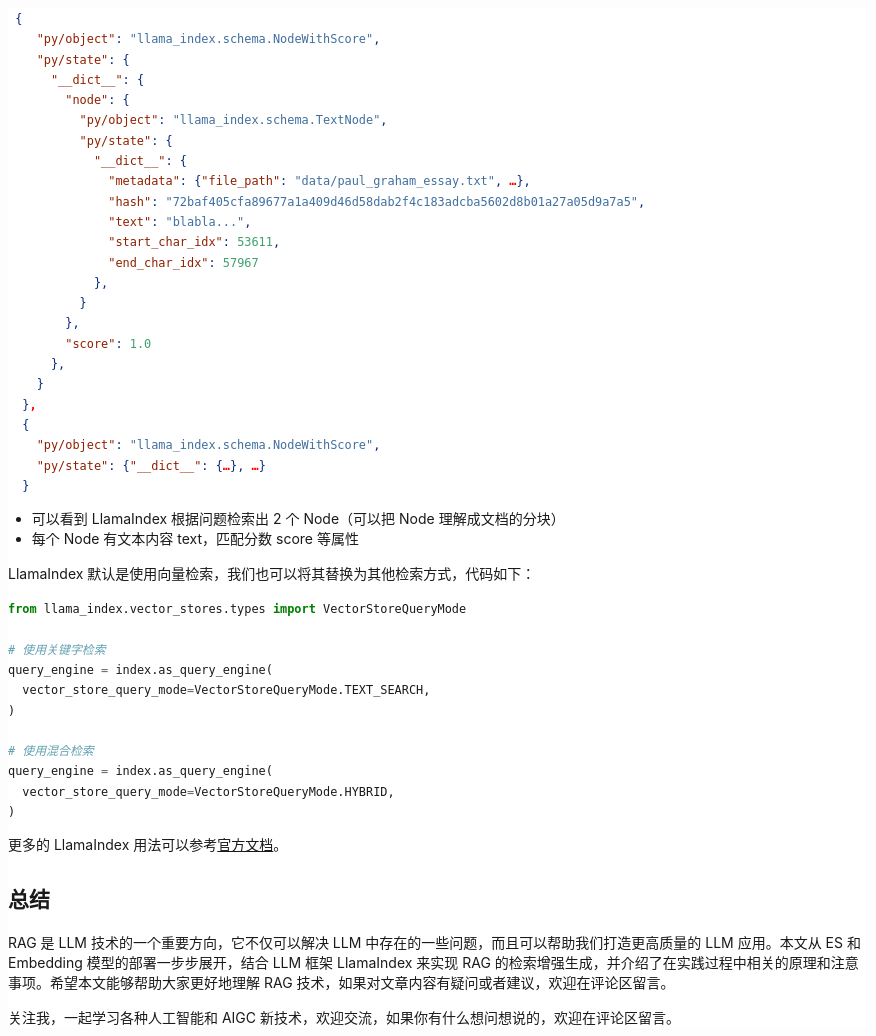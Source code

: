 ```json
 {
    "py/object": "llama_index.schema.NodeWithScore",
    "py/state": {
      "__dict__": {
        "node": {
          "py/object": "llama_index.schema.TextNode",
          "py/state": {
            "__dict__": {
              "metadata": {"file_path": "data/paul_graham_essay.txt", …},
              "hash": "72baf405cfa89677a1a409d46d58dab2f4c183adcba5602d8b01a27a05d9a7a5",
              "text": "blabla...",
              "start_char_idx": 53611,
              "end_char_idx": 57967
            },
          }
        },
        "score": 1.0
      },
    }
  },
  {
    "py/object": "llama_index.schema.NodeWithScore",
    "py/state": {"__dict__": {…}, …}
  }
```

- 可以看到 LlamaIndex 根据问题检索出 2 个 Node（可以把 Node 理解成文档的分块）
- 每个 Node 有文本内容 text，匹配分数 score 等属性

LlamaIndex 默认是使用向量检索，我们也可以将其替换为其他检索方式，代码如下：

```py
from llama_index.vector_stores.types import VectorStoreQueryMode

# 使用关键字检索
query_engine = index.as_query_engine(
  vector_store_query_mode=VectorStoreQueryMode.TEXT_SEARCH,
)

# 使用混合检索
query_engine = index.as_query_engine(
  vector_store_query_mode=VectorStoreQueryMode.HYBRID,
)
```

更多的 LlamaIndex 用法可以参考[官方文档](https://docs.llamaindex.ai/en/stable/)。

## 总结

RAG 是 LLM 技术的一个重要方向，它不仅可以解决 LLM 中存在的一些问题，而且可以帮助我们打造更高质量的 LLM 应用。本文从 ES 和 Embedding 模型的部署一步步展开，结合 LLM 框架 LlamaIndex 来实现 RAG 的检索增强生成，并介绍了在实践过程中相关的原理和注意事项。希望本文能够帮助大家更好地理解 RAG 技术，如果对文章内容有疑问或者建议，欢迎在评论区留言。

关注我，一起学习各种人工智能和 AIGC 新技术，欢迎交流，如果你有什么想问想说的，欢迎在评论区留言。
